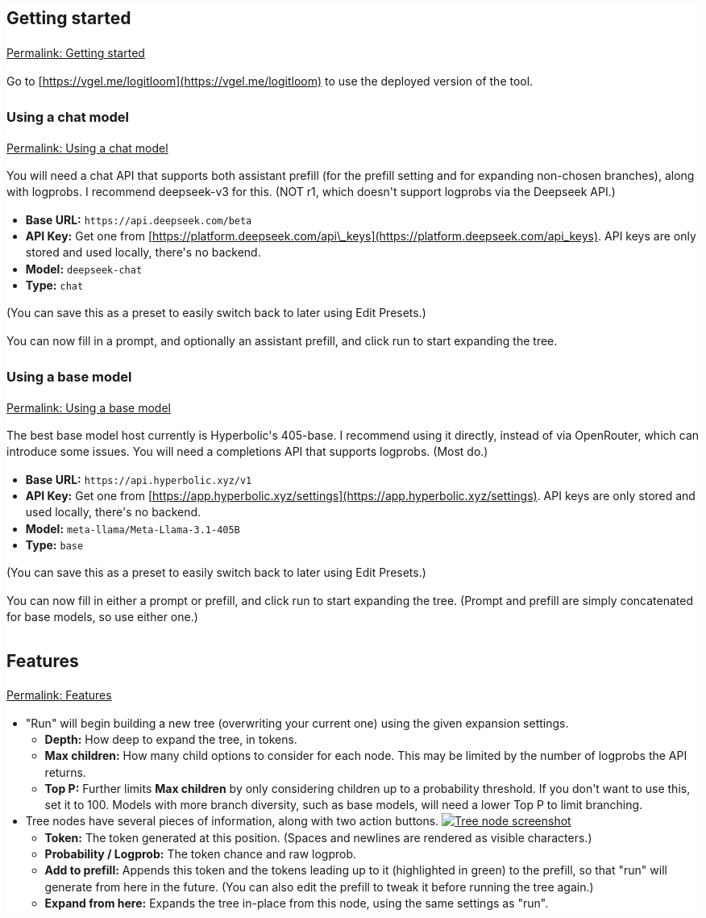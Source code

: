 ## Getting started

[Permalink: Getting started](https://github.com/vgel/logitloom#getting-started)

Go to [https://vgel.me/logitloom](https://vgel.me/logitloom) to use the deployed version of the tool.

### Using a chat model

[Permalink: Using a chat model](https://github.com/vgel/logitloom#using-a-chat-model)

You will need a chat API that supports both assistant prefill (for the prefill setting and for expanding non-chosen branches), along with logprobs. I recommend deepseek-v3 for this. (NOT r1, which doesn't support logprobs via the Deepseek API.)

- **Base URL:** `https://api.deepseek.com/beta`
- **API Key:** Get one from [https://platform.deepseek.com/api\_keys](https://platform.deepseek.com/api_keys). API keys are only stored and used locally, there's no backend.
- **Model:** `deepseek-chat`
- **Type:** `chat`

(You can save this as a preset to easily switch back to later using Edit Presets.)

You can now fill in a prompt, and optionally an assistant prefill, and click run to start expanding the tree.

### Using a base model

[Permalink: Using a base model](https://github.com/vgel/logitloom#using-a-base-model)

The best base model host currently is Hyperbolic's 405-base. I recommend using it directly, instead of via OpenRouter, which can introduce some issues. You will need a completions API that supports logprobs. (Most do.)

- **Base URL:** `https://api.hyperbolic.xyz/v1`
- **API Key:** Get one from [https://app.hyperbolic.xyz/settings](https://app.hyperbolic.xyz/settings). API keys are only stored and used locally, there's no backend.
- **Model:** `meta-llama/Meta-Llama-3.1-405B`
- **Type:** `base`

(You can save this as a preset to easily switch back to later using Edit Presets.)

You can now fill in either a prompt or prefill, and click run to start expanding the tree. (Prompt and prefill are simply concatenated for base models, so use either one.)

## Features

[Permalink: Features](https://github.com/vgel/logitloom#features)

- "Run" will begin building a new tree (overwriting your current one) using the given expansion settings.
  - **Depth:** How deep to expand the tree, in tokens.
  - **Max children:** How many child options to consider for each node. This may be limited by the number of logprobs the API returns.
  - **Top P:** Further limits **Max children** by only considering children up to a probability threshold. If you don't want to use this, set it to 100. Models with more branch diversity, such as base models, will need a lower Top P to limit branching.
- Tree nodes have several pieces of information, along with two action buttons. [![Tree node screenshot](https://github.com/vgel/logitloom/raw/main/media/node-chips.png)](https://github.com/vgel/logitloom/blob/main/media/node-chips.png)
  - **Token:** The token generated at this position. (Spaces and newlines are rendered as visible characters.)
  - **Probability / Logprob:** The token chance and raw logprob.
  - **Add to prefill:** Appends this token and the tokens leading up to it (highlighted in green) to the prefill, so that "run" will generate from here in the future. (You can also edit the prefill to tweak it before running the tree again.)
  - **Expand from here:** Expands the tree in-place from this node, using the same settings as "run".